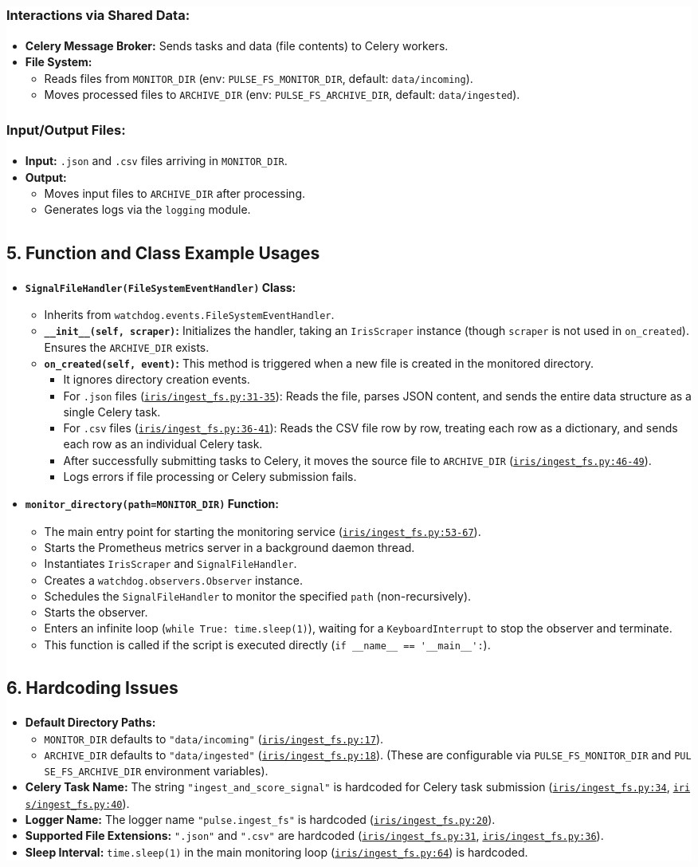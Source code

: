 ### Interactions via Shared Data:
*   **Celery Message Broker:** Sends tasks and data (file contents) to Celery workers.
*   **File System:**
    *   Reads files from `MONITOR_DIR` (env: `PULSE_FS_MONITOR_DIR`, default: `data/incoming`).
    *   Moves processed files to `ARCHIVE_DIR` (env: `PULSE_FS_ARCHIVE_DIR`, default: `data/ingested`).

### Input/Output Files:
*   **Input:** `.json` and `.csv` files arriving in `MONITOR_DIR`.
*   **Output:**
    *   Moves input files to `ARCHIVE_DIR` after processing.
    *   Generates logs via the `logging` module.

## 5. Function and Class Example Usages

*   **`SignalFileHandler(FileSystemEventHandler)` Class:**
    *   Inherits from `watchdog.events.FileSystemEventHandler`.
    *   **`__init__(self, scraper)`:** Initializes the handler, taking an `IrisScraper` instance (though `scraper` is not used in `on_created`). Ensures the `ARCHIVE_DIR` exists.
    *   **`on_created(self, event)`:** This method is triggered when a new file is created in the monitored directory.
        *   It ignores directory creation events.
        *   For `.json` files ([`iris/ingest_fs.py:31-35`](iris/ingest_fs.py:31-35)): Reads the file, parses JSON content, and sends the entire data structure as a single Celery task.
        *   For `.csv` files ([`iris/ingest_fs.py:36-41`](iris/ingest_fs.py:36-41)): Reads the CSV file row by row, treating each row as a dictionary, and sends each row as an individual Celery task.
        *   After successfully submitting tasks to Celery, it moves the source file to `ARCHIVE_DIR` ([`iris/ingest_fs.py:46-49`](iris/ingest_fs.py:46-49)).
        *   Logs errors if file processing or Celery submission fails.

*   **`monitor_directory(path=MONITOR_DIR)` Function:**
    *   The main entry point for starting the monitoring service ([`iris/ingest_fs.py:53-67`](iris/ingest_fs.py:53-67)).
    *   Starts the Prometheus metrics server in a background daemon thread.
    *   Instantiates `IrisScraper` and `SignalFileHandler`.
    *   Creates a `watchdog.observers.Observer` instance.
    *   Schedules the `SignalFileHandler` to monitor the specified `path` (non-recursively).
    *   Starts the observer.
    *   Enters an infinite loop (`while True: time.sleep(1)`), waiting for a `KeyboardInterrupt` to stop the observer and terminate.
    *   This function is called if the script is executed directly (`if __name__ == '__main__':`).

## 6. Hardcoding Issues

*   **Default Directory Paths:**
    *   `MONITOR_DIR` defaults to `"data/incoming"` ([`iris/ingest_fs.py:17`](iris/ingest_fs.py:17)).
    *   `ARCHIVE_DIR` defaults to `"data/ingested"` ([`iris/ingest_fs.py:18`](iris/ingest_fs.py:18)).
    (These are configurable via `PULSE_FS_MONITOR_DIR` and `PULSE_FS_ARCHIVE_DIR` environment variables).
*   **Celery Task Name:** The string `"ingest_and_score_signal"` is hardcoded for Celery task submission ([`iris/ingest_fs.py:34`](iris/ingest_fs.py:34), [`iris/ingest_fs.py:40`](iris/ingest_fs.py:40)).
*   **Logger Name:** The logger name `"pulse.ingest_fs"` is hardcoded ([`iris/ingest_fs.py:20`](iris/ingest_fs.py:20)).
*   **Supported File Extensions:** `".json"` and `".csv"` are hardcoded ([`iris/ingest_fs.py:31`](iris/ingest_fs.py:31), [`iris/ingest_fs.py:36`](iris/ingest_fs.py:36)).
*   **Sleep Interval:** `time.sleep(1)` in the main monitoring loop ([`iris/ingest_fs.py:64`](iris/ingest_fs.py:64)) is hardcoded.
